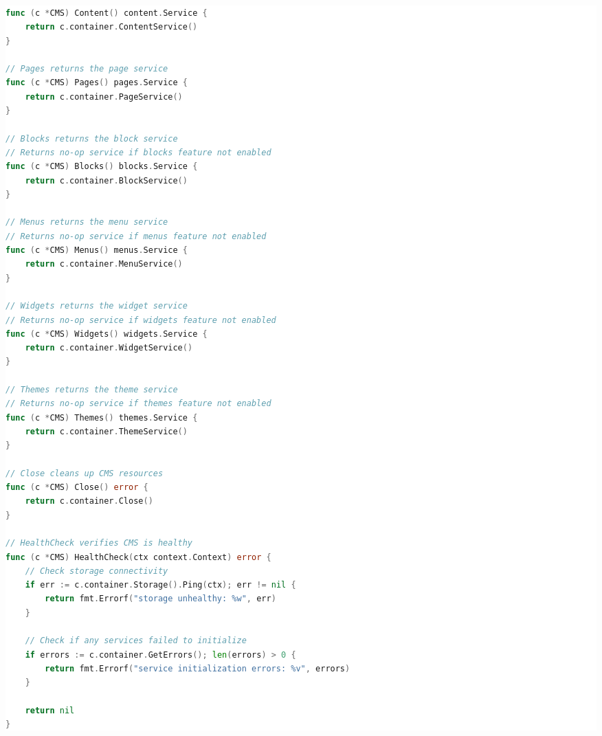 ```go
func (c *CMS) Content() content.Service {
    return c.container.ContentService()
}

// Pages returns the page service
func (c *CMS) Pages() pages.Service {
    return c.container.PageService()
}

// Blocks returns the block service
// Returns no-op service if blocks feature not enabled
func (c *CMS) Blocks() blocks.Service {
    return c.container.BlockService()
}

// Menus returns the menu service
// Returns no-op service if menus feature not enabled
func (c *CMS) Menus() menus.Service {
    return c.container.MenuService()
}

// Widgets returns the widget service
// Returns no-op service if widgets feature not enabled
func (c *CMS) Widgets() widgets.Service {
    return c.container.WidgetService()
}

// Themes returns the theme service
// Returns no-op service if themes feature not enabled
func (c *CMS) Themes() themes.Service {
    return c.container.ThemeService()
}

// Close cleans up CMS resources
func (c *CMS) Close() error {
    return c.container.Close()
}

// HealthCheck verifies CMS is healthy
func (c *CMS) HealthCheck(ctx context.Context) error {
    // Check storage connectivity
    if err := c.container.Storage().Ping(ctx); err != nil {
        return fmt.Errorf("storage unhealthy: %w", err)
    }

    // Check if any services failed to initialize
    if errors := c.container.GetErrors(); len(errors) > 0 {
        return fmt.Errorf("service initialization errors: %v", errors)
    }

    return nil
}
```
